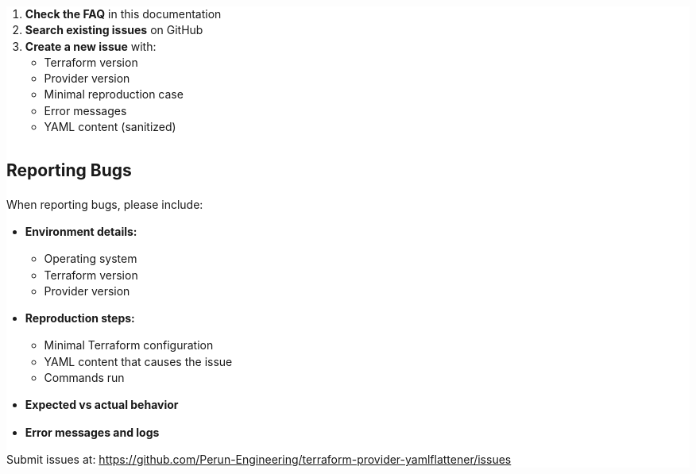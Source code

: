 1. **Check the FAQ** in this documentation
2. **Search existing issues** on GitHub
3. **Create a new issue** with:
   - Terraform version
   - Provider version
   - Minimal reproduction case
   - Error messages
   - YAML content (sanitized)

## Reporting Bugs

When reporting bugs, please include:

- **Environment details:**
  - Operating system
  - Terraform version
  - Provider version

- **Reproduction steps:**
  - Minimal Terraform configuration
  - YAML content that causes the issue
  - Commands run

- **Expected vs actual behavior**
- **Error messages and logs**

Submit issues at: https://github.com/Perun-Engineering/terraform-provider-yamlflattener/issues
